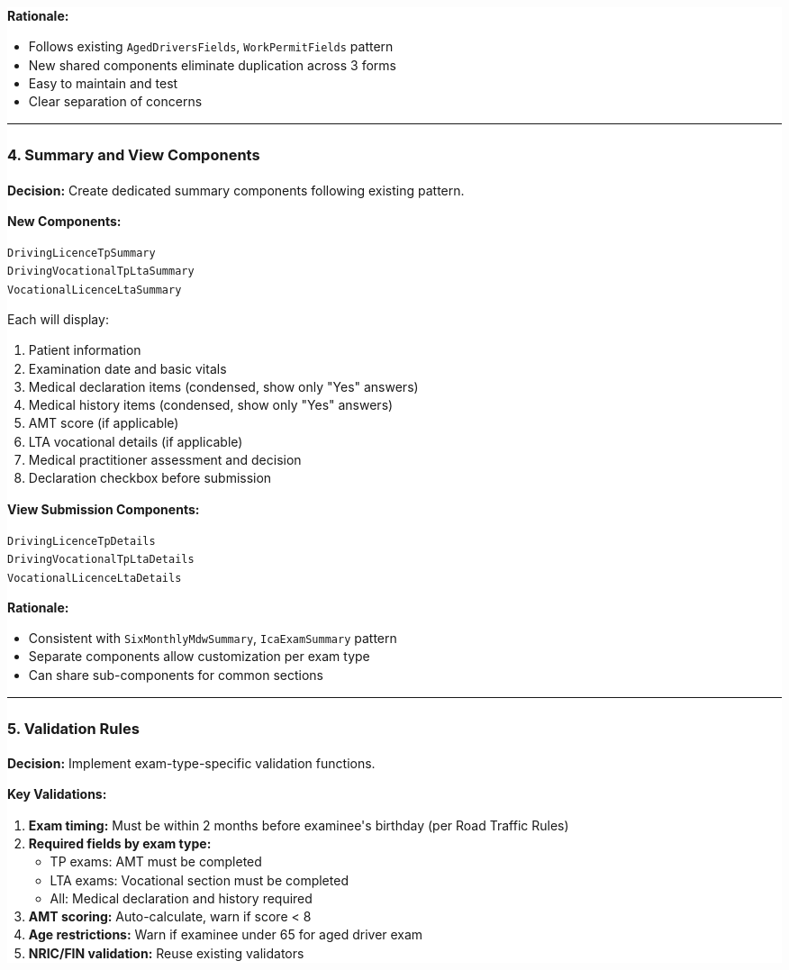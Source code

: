 **Rationale:**
- Follows existing `AgedDriversFields`, `WorkPermitFields` pattern
- New shared components eliminate duplication across 3 forms
- Easy to maintain and test
- Clear separation of concerns

---

### 4. Summary and View Components
**Decision:** Create dedicated summary components following existing pattern.

**New Components:**
```
DrivingLicenceTpSummary
DrivingVocationalTpLtaSummary
VocationalLicenceLtaSummary
```

Each will display:
1. Patient information
2. Examination date and basic vitals
3. Medical declaration items (condensed, show only "Yes" answers)
4. Medical history items (condensed, show only "Yes" answers)
5. AMT score (if applicable)
6. LTA vocational details (if applicable)
7. Medical practitioner assessment and decision
8. Declaration checkbox before submission

**View Submission Components:**
```
DrivingLicenceTpDetails
DrivingVocationalTpLtaDetails
VocationalLicenceLtaDetails
```

**Rationale:**
- Consistent with `SixMonthlyMdwSummary`, `IcaExamSummary` pattern
- Separate components allow customization per exam type
- Can share sub-components for common sections

---

### 5. Validation Rules
**Decision:** Implement exam-type-specific validation functions.

**Key Validations:**
1. **Exam timing:** Must be within 2 months before examinee's birthday (per Road Traffic Rules)
2. **Required fields by exam type:**
   - TP exams: AMT must be completed
   - LTA exams: Vocational section must be completed
   - All: Medical declaration and history required
3. **AMT scoring:** Auto-calculate, warn if score < 8
4. **Age restrictions:** Warn if examinee under 65 for aged driver exam
5. **NRIC/FIN validation:** Reuse existing validators
